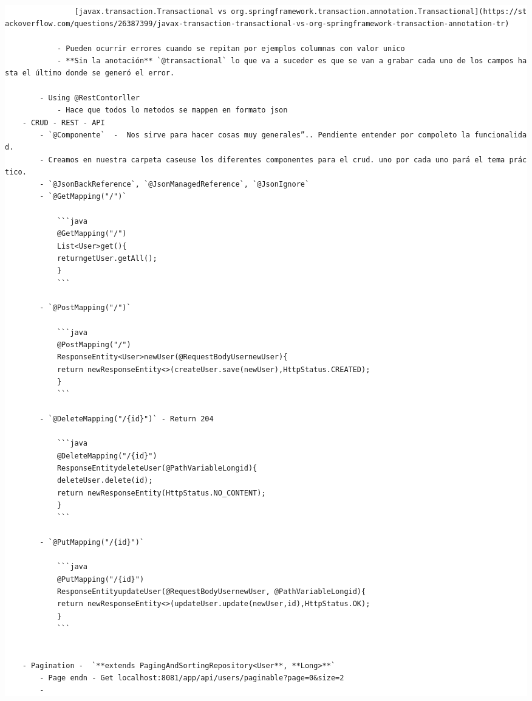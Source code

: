                     [javax.transaction.Transactional vs org.springframework.transaction.annotation.Transactional](https://stackoverflow.com/questions/26387399/javax-transaction-transactional-vs-org-springframework-transaction-annotation-tr)
                    
                - Pueden ocurrir errores cuando se repitan por ejemplos columnas con valor unico
                - **Sin la anotación** `@transactional` lo que va a suceder es que se van a grabar cada uno de los campos hasta el último donde se generó el error.
                
            - Using @RestContorller
                - Hace que todos lo metodos se mappen en formato json
        - CRUD - REST - API
            - `@Componente`  -  Nos sirve para hacer cosas muy generales”.. Pendiente entender por compoleto la funcionalidad.
            - Creamos en nuestra carpeta caseuse los diferentes componentes para el crud. uno por cada uno pará el tema práctico.
            - `@JsonBackReference`, `@JsonManagedReference`, `@JsonIgnore`
            - `@GetMapping("/")`
                
                ```java
                @GetMapping("/")
                List<User>get(){
                returngetUser.getAll();
                }
                ```
                
            - `@PostMapping("/")`
                
                ```java
                @PostMapping("/")
                ResponseEntity<User>newUser(@RequestBodyUsernewUser){
                return newResponseEntity<>(createUser.save(newUser),HttpStatus.CREATED);
                }
                ```
                
            - `@DeleteMapping("/{id}")` - Return 204
                
                ```java
                @DeleteMapping("/{id}")
                ResponseEntitydeleteUser(@PathVariableLongid){
                deleteUser.delete(id);
                return newResponseEntity(HttpStatus.NO_CONTENT);
                }
                ```
                
            - `@PutMapping("/{id}")`
                
                ```java
                @PutMapping("/{id}")
                ResponseEntityupdateUser(@RequestBodyUsernewUser, @PathVariableLongid){
                return newResponseEntity<>(updateUser.update(newUser,id),HttpStatus.OK);
                }
                ```
                
            
        - Pagination -  `**extends PagingAndSortingRepository<User**, **Long>**`
            - Page endn - Get localhost:8081/app/api/users/paginable?page=0&size=2
            - 
            
